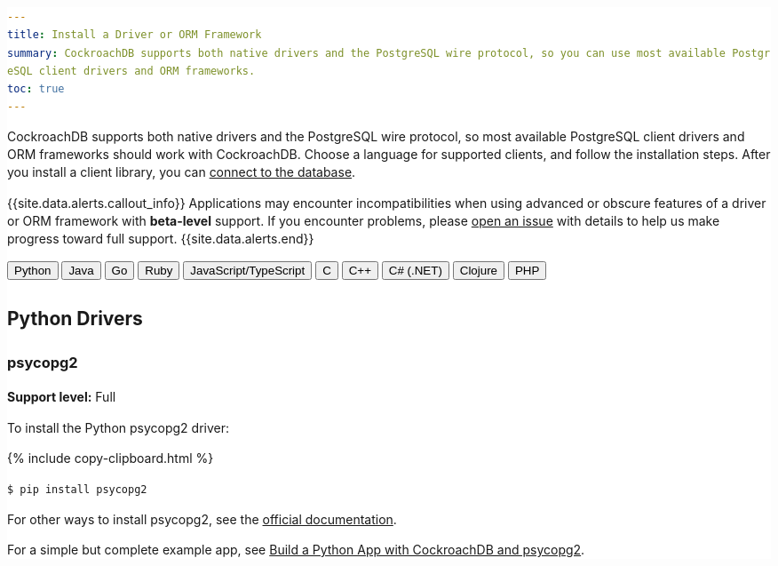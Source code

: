 ```yaml
---
title: Install a Driver or ORM Framework
summary: CockroachDB supports both native drivers and the PostgreSQL wire protocol, so you can use most available PostgreSQL client drivers and ORM frameworks.
toc: true
---
```


CockroachDB supports both native drivers and the PostgreSQL wire protocol, so most available PostgreSQL client drivers and ORM frameworks should work with CockroachDB. Choose a language for supported clients, and follow the installation steps. After you install a client library, you can [connect to the database](connect-to-the-database.html).

{{site.data.alerts.callout_info}}
Applications may encounter incompatibilities when using advanced or obscure features of a driver or ORM framework with **beta-level** support. If you encounter problems, please [open an issue](https://github.com/cockroachdb/cockroach/issues/new) with details to help us make progress toward full support.
{{site.data.alerts.end}}

<div class="filters clearfix">
  <button class="filter-button page-level" data-scope="python">Python</button>
  <button class="filter-button page-level" data-scope="java">Java</button>
  <button class="filter-button page-level" data-scope="go">Go</button>
  <button class="filter-button page-level" data-scope="ruby">Ruby</button>
  <button class="filter-button page-level" data-scope="js-ts">JavaScript/TypeScript</button>
  <button class="filter-button page-level" data-scope="c">C</button>
  <button class="filter-button page-level" data-scope="c++">C++</button>
  <button class="filter-button page-level" data-scope="c-sharp">C# (.NET)</button>
  <button class="filter-button page-level" data-scope="clojure">Clojure</button>
  <button class="filter-button page-level" data-scope="php">PHP</button>
</div>

<section class="filter-content" markdown="1" data-scope="python">

## Python Drivers

### psycopg2

**Support level:** Full

To install the Python psycopg2 driver:

{% include copy-clipboard.html %}
~~~ shell
$ pip install psycopg2
~~~

For other ways to install psycopg2, see the [official documentation](http://initd.org/psycopg/docs/install.html).

For a simple but complete example app, see [Build a Python App with CockroachDB and psycopg2](build-a-python-app-with-cockroachdb.html).
